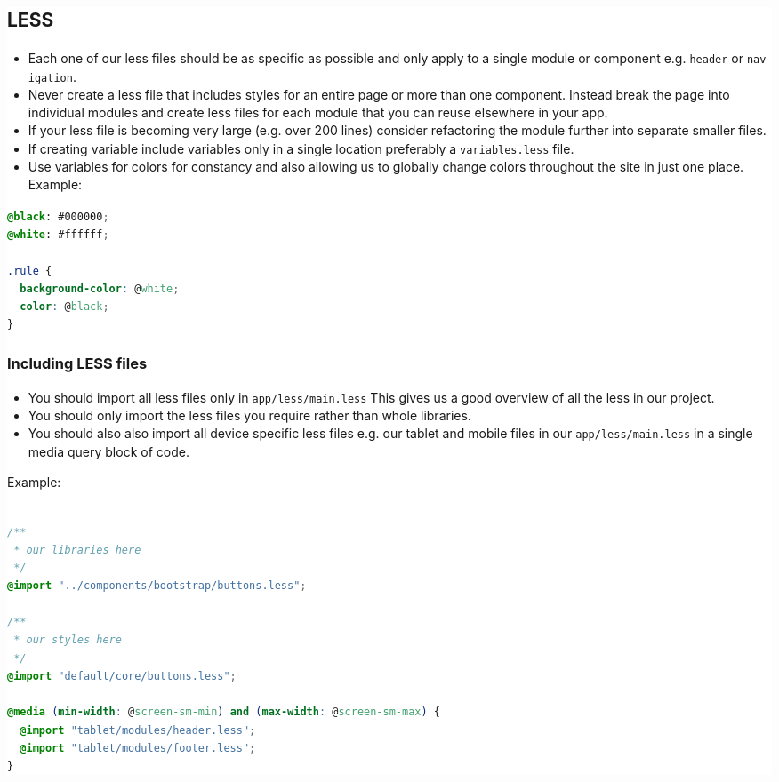## LESS

* Each one of our less files should be as specific as possible and only apply to a single module or component e.g. `header` or `navigation`.
* Never create a less file that includes styles for an entire page or more than one component. Instead break the page into individual modules and create less files for each module that you can reuse elsewhere in your app.
* If your less file is becoming very large (e.g. over 200 lines) consider refactoring the module further into separate smaller files.
* If creating variable include variables only in a single location preferably a  `variables.less` file.
* Use variables for colors for constancy and also allowing us to globally change colors throughout the site in just one place. Example:

``` css
@black: #000000;
@white: #ffffff;

.rule {
  background-color: @white;
  color: @black;
}
``` 


### Including LESS files

* You should import all less files only in `app/less/main.less` This gives us a good overview of all the less in our project.
* You should only import the less files you require rather than whole libraries.
* You should also also import all device specific less files e.g. our tablet and mobile files in our `app/less/main.less` in a single media query block of code.

Example:

``` css

/**
 * our libraries here
 */
@import "../components/bootstrap/buttons.less";

/**
 * our styles here
 */
@import "default/core/buttons.less";

@media (min-width: @screen-sm-min) and (max-width: @screen-sm-max) {
  @import "tablet/modules/header.less";
  @import "tablet/modules/footer.less";
}

``` 
